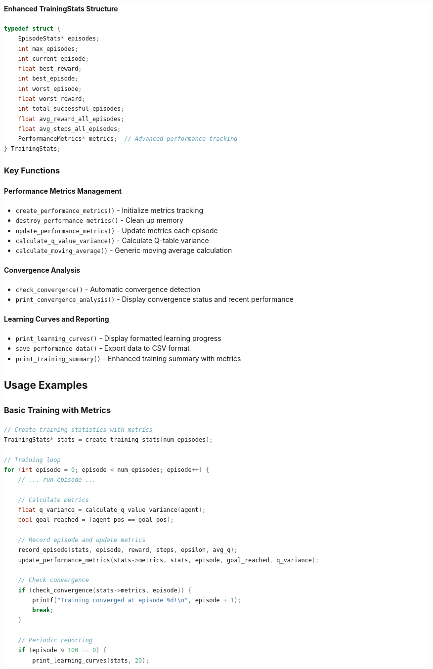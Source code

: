 #### Enhanced TrainingStats Structure
```c
typedef struct {
    EpisodeStats* episodes;
    int max_episodes;
    int current_episode;
    float best_reward;
    int best_episode;
    int worst_episode;
    float worst_reward;
    int total_successful_episodes;
    float avg_reward_all_episodes;
    float avg_steps_all_episodes;
    PerformanceMetrics* metrics;  // Advanced performance tracking
} TrainingStats;
```

### Key Functions

#### Performance Metrics Management
- `create_performance_metrics()` - Initialize metrics tracking
- `destroy_performance_metrics()` - Clean up memory
- `update_performance_metrics()` - Update metrics each episode
- `calculate_q_value_variance()` - Calculate Q-table variance
- `calculate_moving_average()` - Generic moving average calculation

#### Convergence Analysis
- `check_convergence()` - Automatic convergence detection
- `print_convergence_analysis()` - Display convergence status and recent performance

#### Learning Curves and Reporting
- `print_learning_curves()` - Display formatted learning progress
- `save_performance_data()` - Export data to CSV format
- `print_training_summary()` - Enhanced training summary with metrics

## Usage Examples

### Basic Training with Metrics
```c
// Create training statistics with metrics
TrainingStats* stats = create_training_stats(num_episodes);

// Training loop
for (int episode = 0; episode < num_episodes; episode++) {
    // ... run episode ...
    
    // Calculate metrics
    float q_variance = calculate_q_value_variance(agent);
    bool goal_reached = (agent_pos == goal_pos);
    
    // Record episode and update metrics
    record_episode(stats, episode, reward, steps, epsilon, avg_q);
    update_performance_metrics(stats->metrics, stats, episode, goal_reached, q_variance);
    
    // Check convergence
    if (check_convergence(stats->metrics, episode)) {
        printf("Training converged at episode %d!\n", episode + 1);
        break;
    }
    
    // Periodic reporting
    if (episode % 100 == 0) {
        print_learning_curves(stats, 20);
```